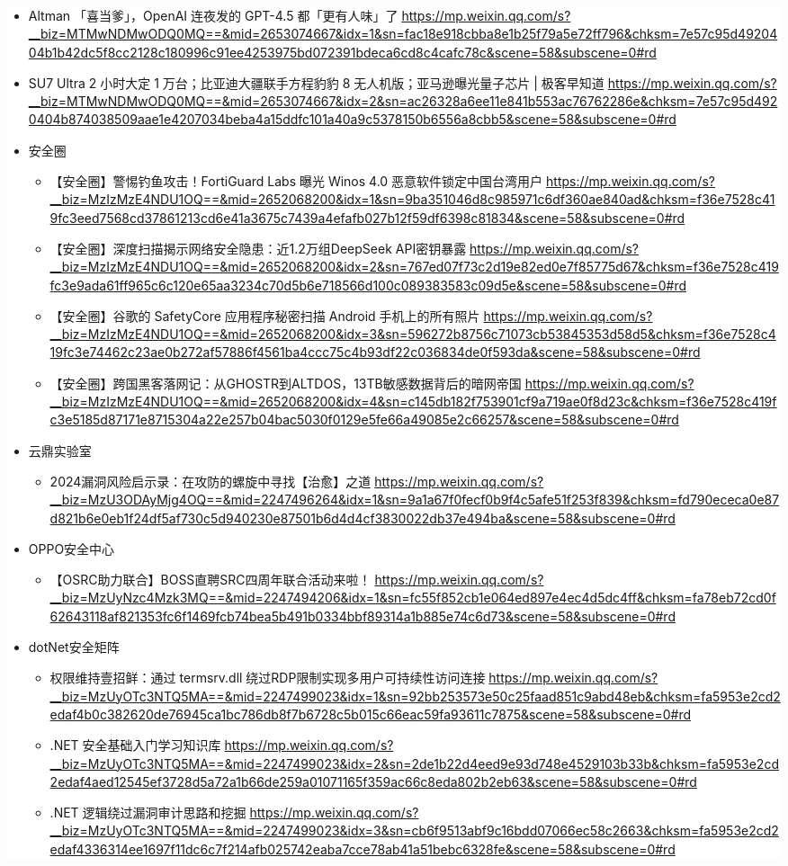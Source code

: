   - Altman 「喜当爹」，OpenAI 连夜发的 GPT-4.5 都「更有人味」了
https://mp.weixin.qq.com/s?__biz=MTMwNDMwODQ0MQ==&mid=2653074667&idx=1&sn=fac18e918cbba8e1b25f79a5e72ff796&chksm=7e57c95d4920404b1b42dc5f8cc2128c180996c91ee4253975bd072391bdeca6cd8c4cafc78c&scene=58&subscene=0#rd

  - SU7 Ultra 2 小时大定 1 万台；比亚迪大疆联手方程豹豹 8 无人机版；亚马逊曝光量子芯片 | 极客早知道
https://mp.weixin.qq.com/s?__biz=MTMwNDMwODQ0MQ==&mid=2653074667&idx=2&sn=ac26328a6ee11e841b553ac76762286e&chksm=7e57c95d4920404b874038509aae1e4207034beba4a15ddfc101a40a9c5378150b6556a8cbb5&scene=58&subscene=0#rd

- 安全圈
  - 【安全圈】警惕钓鱼攻击！FortiGuard Labs 曝光 Winos 4.0 恶意软件锁定中国台湾用户
https://mp.weixin.qq.com/s?__biz=MzIzMzE4NDU1OQ==&mid=2652068200&idx=1&sn=9ba351046d8c985971c6df360ae840ad&chksm=f36e7528c419fc3eed7568cd37861213cd6e41a3675c7439a4efafb027b12f59df6398c81834&scene=58&subscene=0#rd

  - 【安全圈】深度扫描揭示网络安全隐患：近1.2万组DeepSeek API密钥暴露
https://mp.weixin.qq.com/s?__biz=MzIzMzE4NDU1OQ==&mid=2652068200&idx=2&sn=767ed07f73c2d19e82ed0e7f85775d67&chksm=f36e7528c419fc3e9ada61ff965c6c120e65aa3234c70d5b6e718566d100c089383583c09d5e&scene=58&subscene=0#rd

  - 【安全圈】谷歌的 SafetyCore 应用程序秘密扫描 Android 手机上的所有照片
https://mp.weixin.qq.com/s?__biz=MzIzMzE4NDU1OQ==&mid=2652068200&idx=3&sn=596272b8756c71073cb53845353d58d5&chksm=f36e7528c419fc3e74462c23ae0b272af57886f4561ba4ccc75c4b93df22c036834de0f593da&scene=58&subscene=0#rd

  - 【安全圈】跨国黑客落网记：从GHOSTR到ALTDOS，13TB敏感数据背后的暗网帝国
https://mp.weixin.qq.com/s?__biz=MzIzMzE4NDU1OQ==&mid=2652068200&idx=4&sn=c145db182f753901cf9a719ae0f8d23c&chksm=f36e7528c419fc3e5185d87171e8715304a22e257b04bac5030f0129e5fe66a49085e2c66257&scene=58&subscene=0#rd

- 云鼎实验室
  - 2024漏洞风险启示录：在攻防的螺旋中寻找【治愈】之道
https://mp.weixin.qq.com/s?__biz=MzU3ODAyMjg4OQ==&mid=2247496264&idx=1&sn=9a1a67f0fecf0b9f4c5afe51f253f839&chksm=fd790ececa0e87d821b6e0eb1f24df5af730c5d940230e87501b6d4d4cf3830022db37e494ba&scene=58&subscene=0#rd

- OPPO安全中心
  - 【OSRC助力联合】BOSS直聘SRC四周年联合活动来啦！
https://mp.weixin.qq.com/s?__biz=MzUyNzc4Mzk3MQ==&mid=2247494206&idx=1&sn=fc55f852cb1e064ed897e4ec4d5dc4ff&chksm=fa78eb72cd0f62643118af821353fc6f1469fcb74bea5b491b0334bbf89314a1b885e74c6d73&scene=58&subscene=0#rd

- dotNet安全矩阵
  - 权限维持壹招鲜：通过 termsrv.dll 绕过RDP限制实现多用户可持续性访问连接
https://mp.weixin.qq.com/s?__biz=MzUyOTc3NTQ5MA==&mid=2247499023&idx=1&sn=92bb253573e50c25faad851c9abd48eb&chksm=fa5953e2cd2edaf4b0c382620de76945ca1bc786db8f7b6728c5b015c66eac59fa93611c7875&scene=58&subscene=0#rd

  - .NET 安全基础入门学习知识库
https://mp.weixin.qq.com/s?__biz=MzUyOTc3NTQ5MA==&mid=2247499023&idx=2&sn=2de1b22d4eed9e93d748e4529103b33b&chksm=fa5953e2cd2edaf4aed12545ef3728d5a72a1b66de259a01071165f359ac66c8eda802b2eb63&scene=58&subscene=0#rd

  - .NET 逻辑绕过漏洞审计思路和挖掘
https://mp.weixin.qq.com/s?__biz=MzUyOTc3NTQ5MA==&mid=2247499023&idx=3&sn=cb6f9513abf9c16bdd07066ec58c2663&chksm=fa5953e2cd2edaf4336314ee1697f11dc6c7f214afb025742eaba7cce78ab41a51bebc6328fe&scene=58&subscene=0#rd
